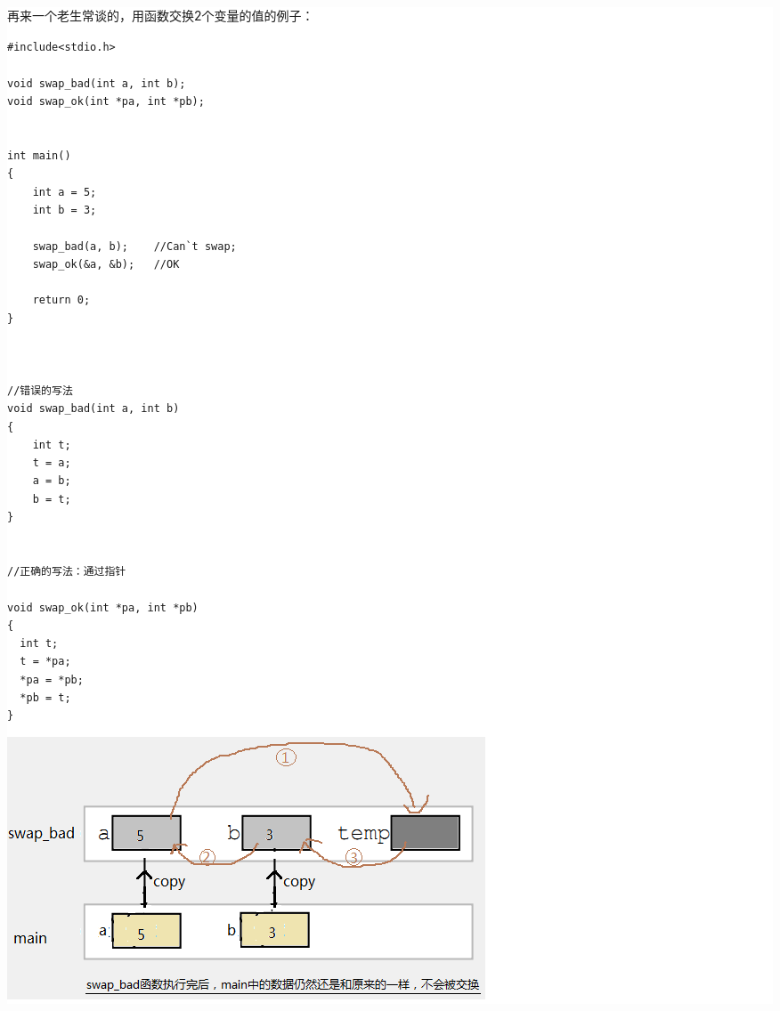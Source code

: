 

再来一个老生常谈的，用函数交换2个变量的值的例子：

```
#include<stdio.h>

void swap_bad(int a, int b);
void swap_ok(int *pa, int *pb);


int main()
{
    int a = 5;
    int b = 3;

    swap_bad(a, b);    //Can`t swap;
    swap_ok(&a, &b);   //OK

    return 0;
}

 

//错误的写法
void swap_bad(int a, int b)
{
    int t;
    t = a;
    a = b;
    b = t;
}


//正确的写法：通过指针

void swap_ok(int *pa, int *pb)
{
  int t;
  t = *pa;
  *pa = *pb;
  *pb = t;
}
```

 

![img](img/clip_image012.png)
